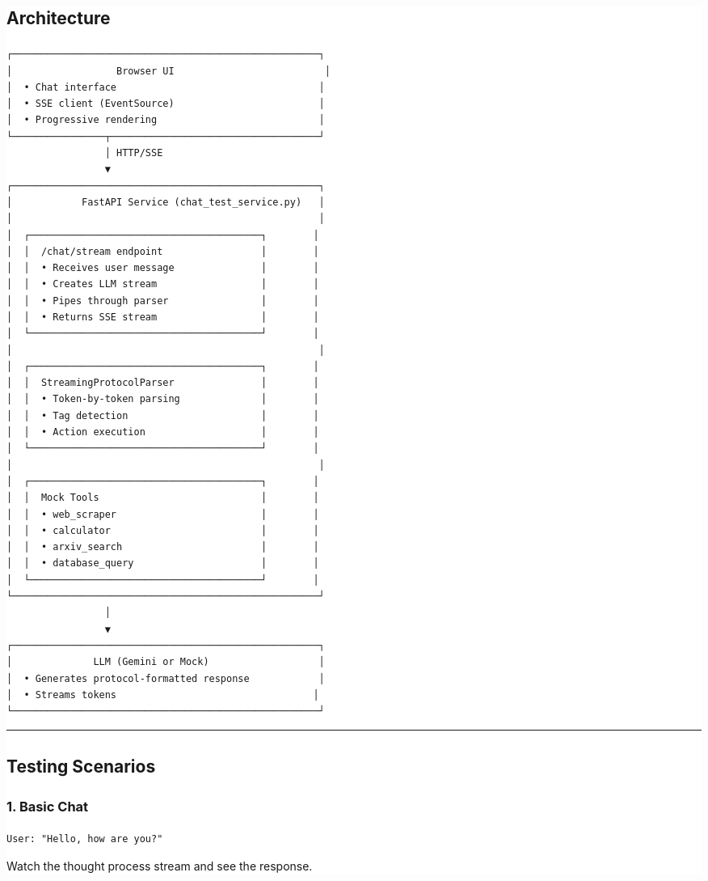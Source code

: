 ## Architecture

```
┌─────────────────────────────────────────────────────┐
│                  Browser UI                          │
│  • Chat interface                                   │
│  • SSE client (EventSource)                         │
│  • Progressive rendering                            │
└────────────────┬────────────────────────────────────┘
                 │ HTTP/SSE
                 ▼
┌─────────────────────────────────────────────────────┐
│            FastAPI Service (chat_test_service.py)   │
│                                                     │
│  ┌────────────────────────────────────────┐        │
│  │  /chat/stream endpoint                 │        │
│  │  • Receives user message               │        │
│  │  • Creates LLM stream                  │        │
│  │  • Pipes through parser                │        │
│  │  • Returns SSE stream                  │        │
│  └────────────────────────────────────────┘        │
│                                                     │
│  ┌────────────────────────────────────────┐        │
│  │  StreamingProtocolParser               │        │
│  │  • Token-by-token parsing              │        │
│  │  • Tag detection                       │        │
│  │  • Action execution                    │        │
│  └────────────────────────────────────────┘        │
│                                                     │
│  ┌────────────────────────────────────────┐        │
│  │  Mock Tools                            │        │
│  │  • web_scraper                         │        │
│  │  • calculator                          │        │
│  │  • arxiv_search                        │        │
│  │  • database_query                      │        │
│  └────────────────────────────────────────┘        │
└─────────────────────────────────────────────────────┘
                 │
                 ▼
┌─────────────────────────────────────────────────────┐
│              LLM (Gemini or Mock)                   │
│  • Generates protocol-formatted response            │
│  • Streams tokens                                  │
└─────────────────────────────────────────────────────┘
```

---

## Testing Scenarios

### 1. Basic Chat
```
User: "Hello, how are you?"
```
Watch the thought process stream and see the response.
